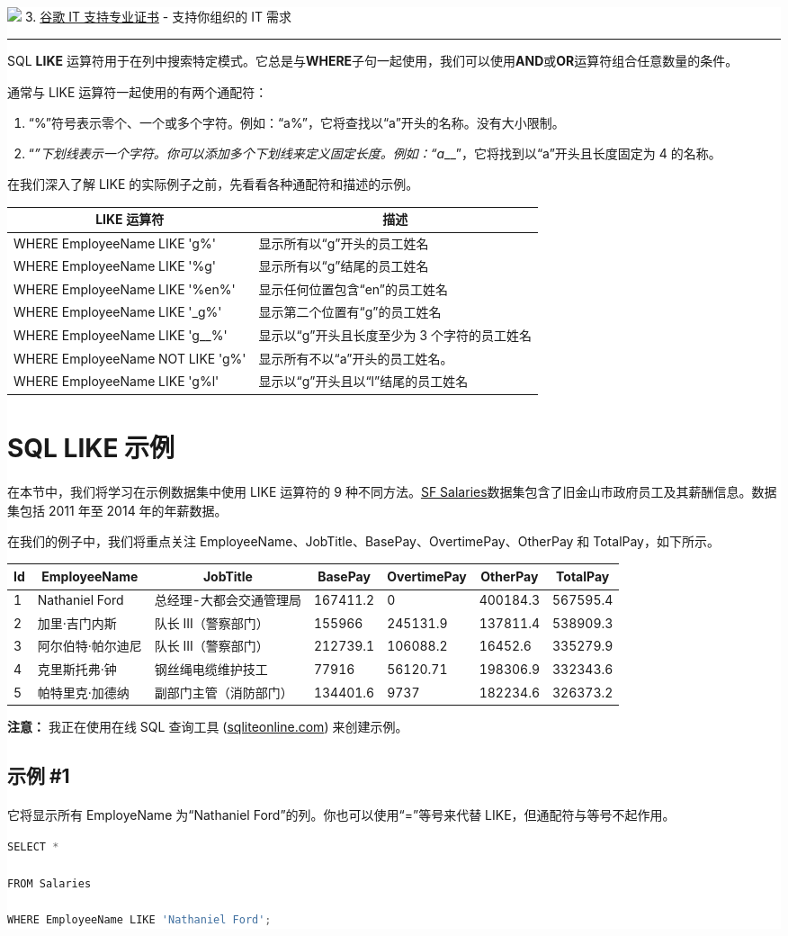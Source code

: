 ![](img/0244c01ba9267c002ef39d4907e0b8fb.png) 3\. [谷歌 IT 支持专业证书](https://www.kdnuggets.com/google-itsupport) - 支持你组织的 IT 需求

* * *

SQL **LIKE** 运算符用于在列中搜索特定模式。它总是与**WHERE**子句一起使用，我们可以使用**AND**或**OR**运算符组合任意数量的条件。

通常与 LIKE 运算符一起使用的有两个通配符：

1.  “%”符号表示零个、一个或多个字符。例如：“a%”，它将查找以“a”开头的名称。没有大小限制。

1.  “_”下划线表示一个字符。你可以添加多个下划线来定义固定长度。例如：“a___”，它将找到以“a”开头且长度固定为 4 的名称。

在我们深入了解 LIKE 的实际例子之前，先看看各种通配符和描述的示例。

| **LIKE 运算符** | **描述** |
| --- | --- |
| WHERE EmployeeName LIKE 'g%' | 显示所有以“g”开头的员工姓名 |
| WHERE EmployeeName LIKE '%g' | 显示所有以“g”结尾的员工姓名 |
| WHERE EmployeeName LIKE '%en%' | 显示任何位置包含“en”的员工姓名 |
| WHERE EmployeeName LIKE '_g%' | 显示第二个位置有“g”的员工姓名 |
| WHERE EmployeeName LIKE 'g__%' | 显示以“g”开头且长度至少为 3 个字符的员工姓名 |
| WHERE EmployeeName NOT LIKE 'g%' | 显示所有不以“a”开头的员工姓名。 |
| WHERE EmployeeName LIKE 'g%l' | 显示以“g”开头且以“l”结尾的员工姓名 |

# SQL LIKE 示例

在本节中，我们将学习在示例数据集中使用 LIKE 运算符的 9 种不同方法。[SF Salaries](https://www.kaggle.com/datasets/kaggle/sf-salaries)数据集包含了旧金山市政府员工及其薪酬信息。数据集包括 2011 年至 2014 年的年薪数据。

在我们的例子中，我们将重点关注 EmployeeName、JobTitle、BasePay、OvertimePay、OtherPay 和 TotalPay，如下所示。

| **Id** | **EmployeeName** | **JobTitle** | **BasePay** | **OvertimePay** | **OtherPay** | **TotalPay** |
| --- | --- | --- | --- | --- | --- | --- |
| 1 | Nathaniel Ford | 总经理-大都会交通管理局 | 167411.2 | 0 | 400184.3 | 567595.4 |
| 2 | 加里·吉门内斯 | 队长 III（警察部门） | 155966 | 245131.9 | 137811.4 | 538909.3 |
| 3 | 阿尔伯特·帕尔迪尼 | 队长 III（警察部门） | 212739.1 | 106088.2 | 16452.6 | 335279.9 |
| 4 | 克里斯托弗·钟 | 钢丝绳电缆维护技工 | 77916 | 56120.71 | 198306.9 | 332343.6 |
| 5 | 帕特里克·加德纳 | 副部门主管（消防部门） | 134401.6 | 9737 | 182234.6 | 326373.2 |

**注意：** 我正在使用在线 SQL 查询工具 ([sqliteonline.com](https://sqliteonline.com/#)) 来创建示例。

## 示例 #1

它将显示所有 EmployeName 为“Nathaniel Ford”的列。你也可以使用“=”等号来代替 LIKE，但通配符与等号不起作用。

```py
SELECT *

FROM Salaries

WHERE EmployeeName LIKE 'Nathaniel Ford';
```
